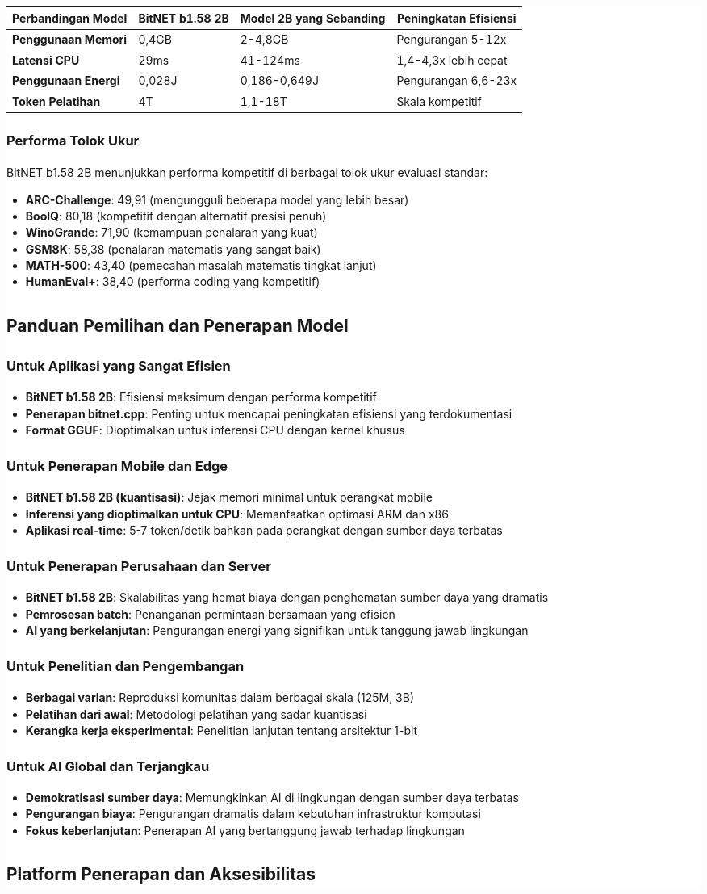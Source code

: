 | Perbandingan Model | BitNET b1.58 2B | Model 2B yang Sebanding | Peningkatan Efisiensi |
|--------------------|-----------------|-------------------------|-----------------------|
| **Penggunaan Memori** | 0,4GB | 2-4,8GB | Pengurangan 5-12x |
| **Latensi CPU** | 29ms | 41-124ms | 1,4-4,3x lebih cepat |
| **Penggunaan Energi** | 0,028J | 0,186-0,649J | Pengurangan 6,6-23x |
| **Token Pelatihan** | 4T | 1,1-18T | Skala kompetitif |

### Performa Tolok Ukur

BitNET b1.58 2B menunjukkan performa kompetitif di berbagai tolok ukur evaluasi standar:

- **ARC-Challenge**: 49,91 (mengungguli beberapa model yang lebih besar)
- **BoolQ**: 80,18 (kompetitif dengan alternatif presisi penuh)
- **WinoGrande**: 71,90 (kemampuan penalaran yang kuat)
- **GSM8K**: 58,38 (penalaran matematis yang sangat baik)
- **MATH-500**: 43,40 (pemecahan masalah matematis tingkat lanjut)
- **HumanEval+**: 38,40 (performa coding yang kompetitif)

## Panduan Pemilihan dan Penerapan Model

### Untuk Aplikasi yang Sangat Efisien
- **BitNET b1.58 2B**: Efisiensi maksimum dengan performa kompetitif
- **Penerapan bitnet.cpp**: Penting untuk mencapai peningkatan efisiensi yang terdokumentasi
- **Format GGUF**: Dioptimalkan untuk inferensi CPU dengan kernel khusus

### Untuk Penerapan Mobile dan Edge
- **BitNET b1.58 2B (kuantisasi)**: Jejak memori minimal untuk perangkat mobile
- **Inferensi yang dioptimalkan untuk CPU**: Memanfaatkan optimasi ARM dan x86
- **Aplikasi real-time**: 5-7 token/detik bahkan pada perangkat dengan sumber daya terbatas

### Untuk Penerapan Perusahaan dan Server
- **BitNET b1.58 2B**: Skalabilitas yang hemat biaya dengan penghematan sumber daya yang dramatis
- **Pemrosesan batch**: Penanganan permintaan bersamaan yang efisien
- **AI yang berkelanjutan**: Pengurangan energi yang signifikan untuk tanggung jawab lingkungan

### Untuk Penelitian dan Pengembangan
- **Berbagai varian**: Reproduksi komunitas dalam berbagai skala (125M, 3B)
- **Pelatihan dari awal**: Metodologi pelatihan yang sadar kuantisasi
- **Kerangka kerja eksperimental**: Penelitian lanjutan tentang arsitektur 1-bit

### Untuk AI Global dan Terjangkau
- **Demokratisasi sumber daya**: Memungkinkan AI di lingkungan dengan sumber daya terbatas
- **Pengurangan biaya**: Pengurangan dramatis dalam kebutuhan infrastruktur komputasi
- **Fokus keberlanjutan**: Penerapan AI yang bertanggung jawab terhadap lingkungan

## Platform Penerapan dan Aksesibilitas
